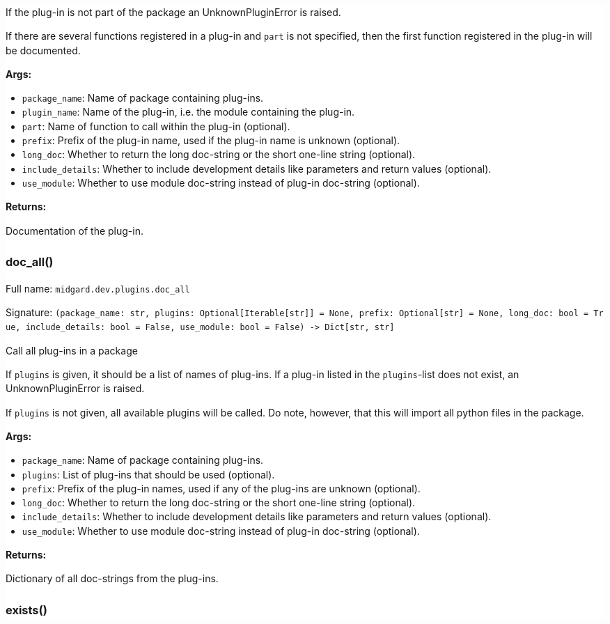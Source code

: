 If the plug-in is not part of the package an UnknownPluginError is raised.

If there are several functions registered in a plug-in and `part` is not
specified, then the first function registered in the plug-in will be
documented.

**Args:**

- `package_name`:     Name of package containing plug-ins.
- `plugin_name`:      Name of the plug-in, i.e. the module containing the plug-in.
- `part`:             Name of function to call within the plug-in (optional).
- `prefix`:           Prefix of the plug-in name, used if the plug-in name is unknown (optional).
- `long_doc`:         Whether to return the long doc-string or the short one-line string (optional).
- `include_details`:  Whether to include development details like parameters and return values (optional).
- `use_module`:       Whether to use module doc-string instead of plug-in doc-string (optional).

**Returns:**

Documentation of the plug-in.


### **doc_all**()

Full name: `midgard.dev.plugins.doc_all`

Signature: `(package_name: str, plugins: Optional[Iterable[str]] = None, prefix: Optional[str] = None, long_doc: bool = True, include_details: bool = False, use_module: bool = False) -> Dict[str, str]`

Call all plug-ins in a package

If `plugins` is given, it should be a list of names of plug-ins. If a
plug-in listed in the `plugins`-list does not exist, an UnknownPluginError
is raised.

If `plugins` is not given, all available plugins will be called. Do note,
however, that this will import all python files in the package.

**Args:**

- `package_name`:     Name of package containing plug-ins.
- `plugins`:          List of plug-ins that should be used (optional).
- `prefix`:           Prefix of the plug-in names, used if any of the plug-ins are unknown (optional).
- `long_doc`:         Whether to return the long doc-string or the short one-line string (optional).
- `include_details`:  Whether to include development details like parameters and return values (optional).
- `use_module`:       Whether to use module doc-string instead of plug-in doc-string (optional).

**Returns:**

Dictionary of all doc-strings from the plug-ins.


### **exists**()
